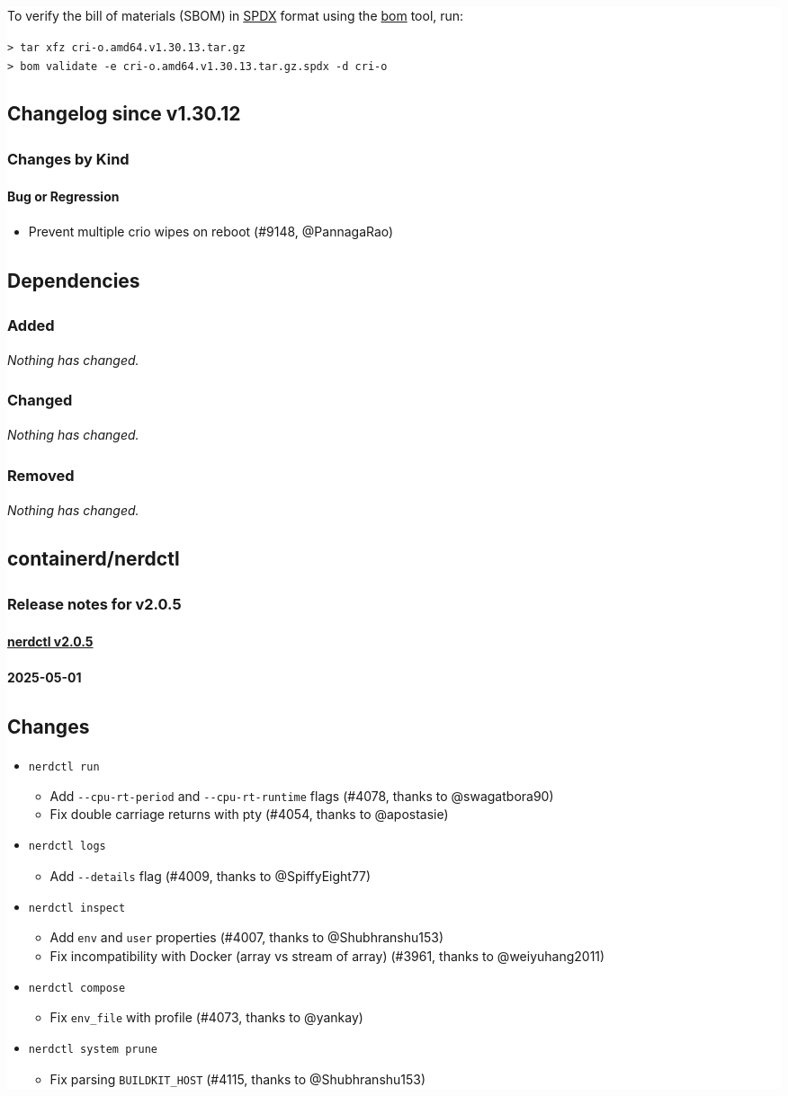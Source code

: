 To verify the bill of materials (SBOM) in [SPDX](https://spdx.org) format using the [bom](https://sigs.k8s.io/bom) tool, run:

```console
> tar xfz cri-o.amd64.v1.30.13.tar.gz
> bom validate -e cri-o.amd64.v1.30.13.tar.gz.spdx -d cri-o
```

## Changelog since v1.30.12

### Changes by Kind

#### Bug or Regression
 - Prevent multiple crio wipes on reboot (#9148, @PannagaRao)

## Dependencies

### Added
_Nothing has changed._

### Changed
_Nothing has changed._

### Removed
_Nothing has changed._
  
## containerd/nerdctl  
### Release notes for v2.0.5  
#### [nerdctl v2.0.5](https://github.com/containerd/nerdctl/releases/tag/v2.0.5)  
#### 2025-05-01  
## Changes
- `nerdctl run`
  - Add `--cpu-rt-period` and `--cpu-rt-runtime` flags (#4078, thanks to @swagatbora90)
  - Fix double carriage returns with pty (#4054, thanks to @apostasie)

- `nerdctl logs`
  - Add `--details` flag (#4009, thanks to @SpiffyEight77)

- `nerdctl inspect`
  - Add `env` and `user` properties (#4007, thanks to @Shubhranshu153)
  - Fix incompatibility with Docker (array vs stream of array) (#3961, thanks to @weiyuhang2011)

- `nerdctl compose`
  - Fix `env_file` with profile (#4073, thanks to @yankay)

- `nerdctl system prune`
  - Fix parsing `BUILDKIT_HOST` (#4115, thanks to @Shubhranshu153)
